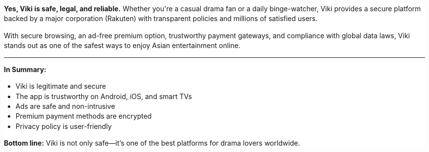 **Yes, Viki is safe, legal, and reliable.** Whether you're a casual drama fan or a daily binge-watcher, Viki provides a secure platform backed by a major corporation (Rakuten) with transparent policies and millions of satisfied users.

With secure browsing, an ad-free premium option, trustworthy payment gateways, and compliance with global data laws, Viki stands out as one of the safest ways to enjoy Asian entertainment online.

---

**In Summary:**

* Viki is legitimate and secure
* The app is trustworthy on Android, iOS, and smart TVs
* Ads are safe and non-intrusive
* Premium payment methods are encrypted
* Privacy policy is user-friendly

**Bottom line:** Viki is not only safe—it’s one of the best platforms for drama lovers worldwide.
